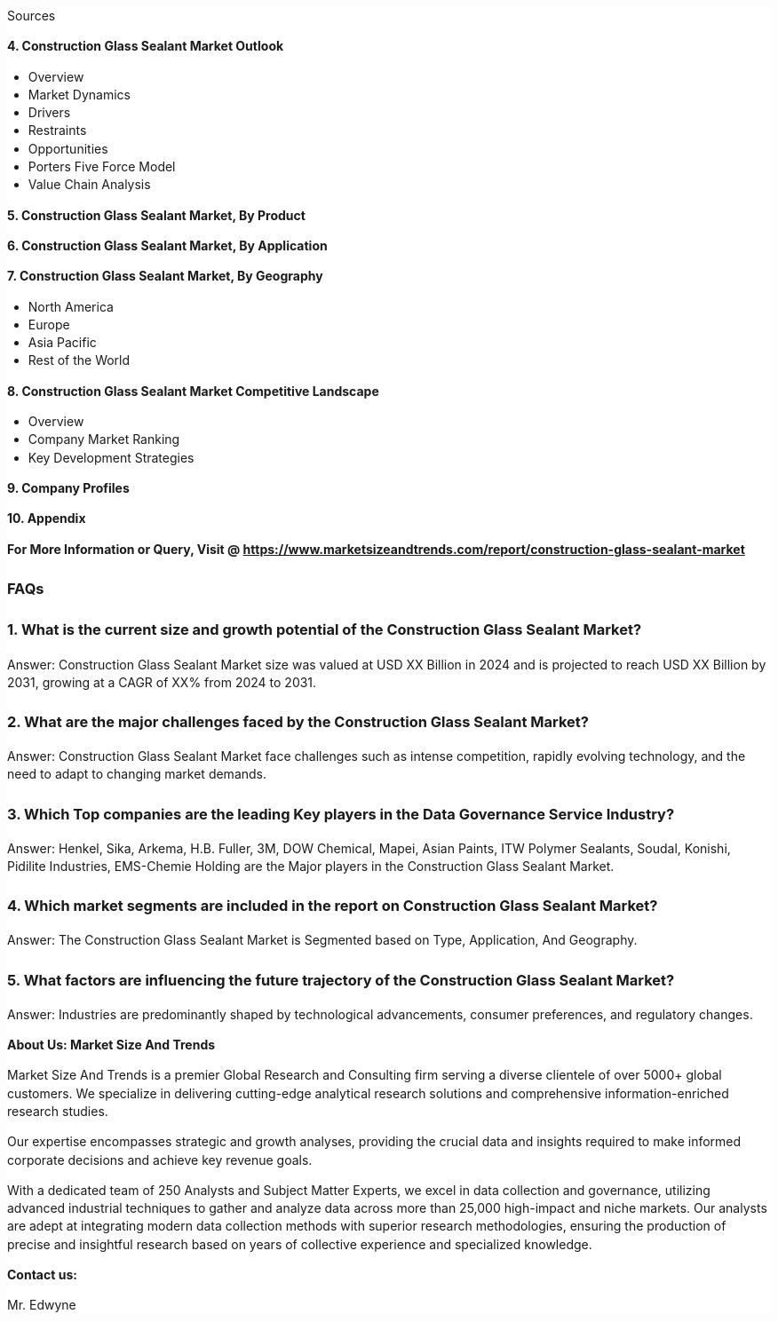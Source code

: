 Sources</span></li></ul></div><div class="" data-test-id=""><p><strong><span class="">4. Construction Glass Sealant Market Outlook</span></strong></p></div><div class="" data-test-id=""><ul><li><span class="">Overview</span></li><li><span class="">Market Dynamics</span></li><li><span class="">Drivers</span></li><li><span class="">Restraints</span></li><li><span class="">Opportunities</span></li><li><span class="">Porters Five Force Model</span></li><li><span class="">Value Chain Analysis</span></li></ul></div><div class="" data-test-id=""><p><strong><span class="">5. Construction Glass Sealant Market, By Product</span></strong></p></div><div class="" data-test-id=""><p><strong><span class="">6. Construction Glass Sealant Market, By Application</span></strong></p></div><div class="" data-test-id=""><p><strong><span class="">7. Construction Glass Sealant Market, By Geography</span></strong></p></div><div class="" data-test-id=""><ul><li><span class="">North America</span></li><li><span class="">Europe</span></li><li><span class="">Asia Pacific</span></li><li><span class="">Rest of the World</span></li></ul></div><div class="" data-test-id=""><p><strong><span class="">8. Construction Glass Sealant Market Competitive Landscape</span></strong></p></div><div class="" data-test-id=""><ul><li><span class="">Overview</span></li><li><span class="">Company Market Ranking</span></li><li><span class="">Key Development Strategies</span></li></ul></div><div class="" data-test-id=""><p><strong><span class="">9. Company Profiles</span></strong></p></div><div class="" data-test-id=""><p><strong><span class="">10. Appendix</span></strong></p></div><div class="" data-test-id=""><p><strong><span class="">For More Information or Query, Visit @ <a href="https://www.marketsizeandtrends.com/report/construction-glass-sealant-market" target="_blank">https://www.marketsizeandtrends.com/report/construction-glass-sealant-market</a></span></strong></p></div><div class="" data-test-id=""><div class="article-main__content" data-test-id="publishing-text-block"><h3><strong><span class="">FAQs</span></strong></h3></div><div class="article-main__content" data-test-id="publishing-text-block"><h3><span class="">1. What is the current size and growth potential of the Construction Glass Sealant Market?</span></h3></div><div class="article-main__content" data-test-id="publishing-text-block"><p><span class="font-[700]">Answer</span><span class="">: Construction Glass Sealant Market size was valued at USD XX Billion in 2024 and is projected to reach USD XX Billion by 2031, growing at a CAGR of XX% from 2024 to 2031.</span></p></div><div class="article-main__content" data-test-id="publishing-text-block"><h3><span class="">2. What are the major challenges faced by the Construction Glass Sealant Market?</span></h3></div><div class="article-main__content" data-test-id="publishing-text-block"><p><span class="font-[700]">Answer</span><span class="">: Construction Glass Sealant Market face challenges such as intense competition, rapidly evolving technology, and the need to adapt to changing market demands.</span></p></div><div class="article-main__content" data-test-id="publishing-text-block"><h3><span class="">3. Which Top companies are the leading Key players in the Data Governance Service Industry?</span></h3></div><div class="article-main__content" data-test-id="publishing-text-block"><p><span class="font-[700]">Answer</span><span class="">: Henkel, Sika, Arkema, H.B. Fuller, 3M, DOW Chemical, Mapei, Asian Paints, ITW Polymer Sealants, Soudal, Konishi, Pidilite Industries, EMS-Chemie Holding are the Major players in the Construction Glass Sealant Market.</span></p></div><div class="article-main__content" data-test-id="publishing-text-block"><h3><span class="">4. Which market segments are included in the report on Construction Glass Sealant Market?</span></h3></div><div class="article-main__content" data-test-id="publishing-text-block"><p><span class="font-[700]">Answer</span><span class="">: The Construction Glass Sealant Market is Segmented based on Type, Application, And Geography.</span></p></div><div class="article-main__content" data-test-id="publishing-text-block"><h3><span class="">5. What factors are influencing the future trajectory of the Construction Glass Sealant Market?</span></h3></div><div class="article-main__content" data-test-id="publishing-text-block"><p><span class="font-[700]">Answer:</span><span class="">&nbsp;Industries are predominantly shaped by technological advancements, consumer preferences, and regulatory changes.</span></p></div><p><strong><span class="">About Us: Market Size And Trends</span></strong></p></div><div class="" data-test-id=""><p><span class="">Market Size And Trends is a premier Global Research and Consulting firm serving a diverse clientele of over 5000+ global customers. We specialize in delivering cutting-edge analytical research solutions and comprehensive information-enriched research studies.</span></p></div><div class="" data-test-id=""><p><span class="">Our expertise encompasses strategic and growth analyses, providing the crucial data and insights required to make informed corporate decisions and achieve key revenue goals.</span></p></div><div class="" data-test-id=""><p><span class="">With a dedicated team of 250 Analysts and Subject Matter Experts, we excel in data collection and governance, utilizing advanced industrial techniques to gather and analyze data across more than 25,000 high-impact and niche markets. Our analysts are adept at integrating modern data collection methods with superior research methodologies, ensuring the production of precise and insightful research based on years of collective experience and specialized knowledge.</span></p></div><div class="" data-test-id=""><p><strong><span class="">Contact us:</span></strong></p></div><div class="" data-test-id=""><p><span class="">Mr. Edwyne